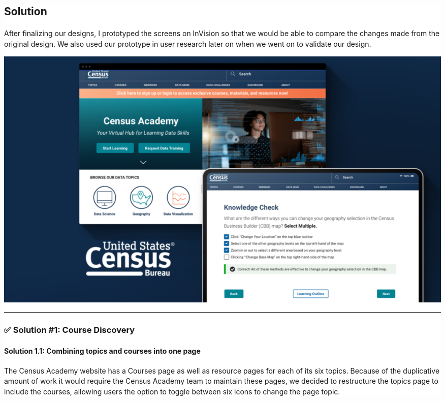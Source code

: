 
## Solution

After finalizing our designs, I prototyped the screens on InVision so that we would be able to compare the changes made from the original design. We also used our prototype in user research later on when we went on to validate our design. 

![Mockup of the Census Academy](../images/c_academy/mockup3.png "Solution Preview")

--- 

### ✅ Solution #1: Course Discovery

#### Solution 1.1: Combining topics and courses into one page

The Census Academy website has a Courses page as well as resource pages for each of its six topics. Because of the duplicative amount of work it would require the Census Academy team to maintain these pages, we decided to restructure the topics page to include the courses, allowing users the option to toggle between six icons to change the page topic.
